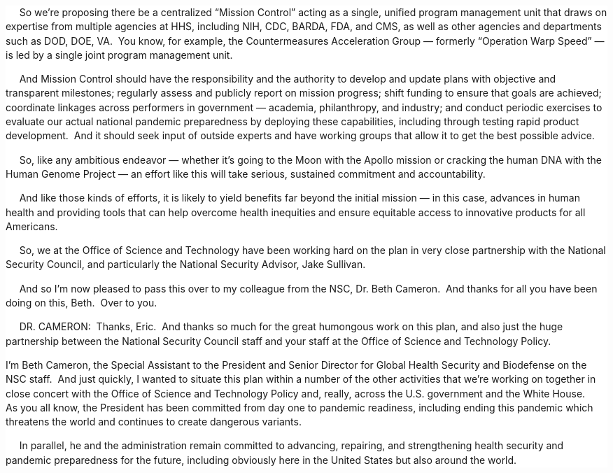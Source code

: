      So we’re proposing there be a centralized “Mission Control” acting
as a single, unified program management unit that draws on expertise
from multiple agencies at HHS, including NIH, CDC, BARDA, FDA, and CMS,
as well as other agencies and departments such as DOD, DOE, VA.  You
know, for example, the Countermeasures Acceleration Group — formerly
“Operation Warp Speed” — is led by a single joint program management
unit.  
  
     And Mission Control should have the responsibility and the
authority to develop and update plans with objective and transparent
milestones; regularly assess and publicly report on mission progress;
shift funding to ensure that goals are achieved; coordinate linkages
across performers in government — academia, philanthropy, and industry;
and conduct periodic exercises to evaluate our actual national pandemic
preparedness by deploying these capabilities, including through testing
rapid product development.  And it should seek input of outside experts
and have working groups that allow it to get the best possible advice.  
  
     So, like any ambitious endeavor — whether it’s going to the Moon
with the Apollo mission or cracking the human DNA with the Human Genome
Project — an effort like this will take serious, sustained commitment
and accountability.  
  
     And like those kinds of efforts, it is likely to yield benefits far
beyond the initial mission — in this case, advances in human health and
providing tools that can help overcome health inequities and ensure
equitable access to innovative products for all Americans.   
  
     So, we at the Office of Science and Technology have been working
hard on the plan in very close partnership with the National Security
Council, and particularly the National Security Advisor, Jake
Sullivan.   
  
     And so I’m now pleased to pass this over to my colleague from the
NSC, Dr. Beth Cameron.  And thanks for all you have been doing on this,
Beth.  Over to you.  
  
     DR. CAMERON:  Thanks, Eric.  And thanks so much for the great
humongous work on this plan, and also just the huge partnership between
the National Security Council staff and your staff at the Office of
Science and Technology Policy.  
  
I’m Beth Cameron, the Special Assistant to the President and Senior
Director for Global Health Security and Biodefense on the NSC staff.
 And just quickly, I wanted to situate this plan within a number of the
other activities that we’re working on together in close concert with
the Office of Science and Technology Policy and, really, across the U.S.
government and the White House.  
As you all know, the President has been committed from day one to
pandemic readiness, including ending this pandemic which threatens the
world and continues to create dangerous variants.    
  
     In parallel, he and the administration remain committed to
advancing, repairing, and strengthening health security and pandemic
preparedness for the future, including obviously here in the United
States but also around the world.    
  